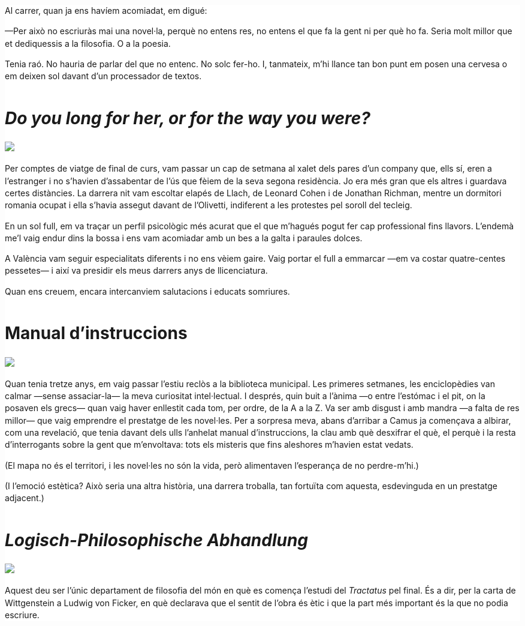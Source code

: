 Al carrer, quan ja ens havíem acomiadat, em digué:

—Per això no escriuràs mai una novel·la, perquè no entens res, no entens el que fa la gent ni per què ho fa. Seria molt millor que et dediquessis a la filosofia. O a la poesia.

Tenia raó. No hauria de parlar del que no entenc. No solc fer-ho. I, tanmateix, m’hi llance tan bon punt em posen una cervesa o em deixen sol davant d’un processador de textos.

# *Do you long for her, or for the way you were?*

<img class="emoji" src="web/twemoji/1f3b5.svg" />

Per comptes de viatge de final de curs, vam passar un cap de setmana al xalet dels pares d’un company que, ells sí, eren a l’estranger i no s’havien d’assabentar de l’ús que fèiem de la seva segona residència. Jo era més gran que els altres i guardava certes distàncies. La darrera nit vam escoltar elapés de Llach, de Leonard Cohen i de Jonathan Richman, mentre un dormitori romania ocupat i ella s’havia assegut davant de l’Olivetti, indiferent a les protestes pel soroll del tecleig.

En un sol full, em va traçar un perfil psicològic més acurat que el que m’hagués pogut fer cap professional fins llavors. L’endemà me’l vaig endur dins la bossa i ens vam acomiadar amb un bes a la galta i paraules dolces.

A València vam seguir especialitats diferents i no ens vèiem gaire. Vaig portar el full a emmarcar —em va costar quatre-centes pessetes— i així va presidir els meus darrers anys de llicenciatura.

Quan ens creuem, encara intercanviem salutacions i educats somriures.

# Manual d’instruccions

<img class="emoji" src="web/twemoji/1f5c4.svg" />

Quan tenia tretze anys, em vaig passar l’estiu reclòs a la biblioteca municipal. Les primeres setmanes, les enciclopèdies van calmar —sense assaciar-la— la meva curiositat intel·lectual. I després, quin buit a l’ànima —o entre l’estómac i el pit, on la posaven els grecs— quan vaig haver enllestit cada tom, per ordre, de la A a la Z. Va ser amb disgust i amb mandra —a falta de res millor— que vaig emprendre el prestatge de les novel·les. Per a sorpresa meva, abans d’arribar a Camus ja començava a albirar, com una revelació, que tenia davant dels ulls l’anhelat manual d’instruccions, la clau amb què desxifrar el què, el perquè i la resta d’interrogants sobre la gent que m’envoltava: tots els misteris que fins aleshores m’havien estat vedats.

(El mapa no és el territori, i les novel·les no són la vida, però alimentaven l’esperança de no perdre-m’hi.)

(I l’emoció estètica? Això seria una altra història, una darrera troballa, tan fortuïta com aquesta, esdevinguda en un prestatge adjacent.)

# *Logisch-Philosophische Abhandlung*

<img class="emoji" src="web/twemoji/1f3eb.svg" />

Aquest deu ser l’únic departament de filosofia del món en què es comença l’estudi del *Tractatus* pel final. És a dir, per la carta de Wittgenstein a Ludwig von Ficker, en què declarava que el sentit de l’obra és ètic i que la part més important és la que no podia escriure.
